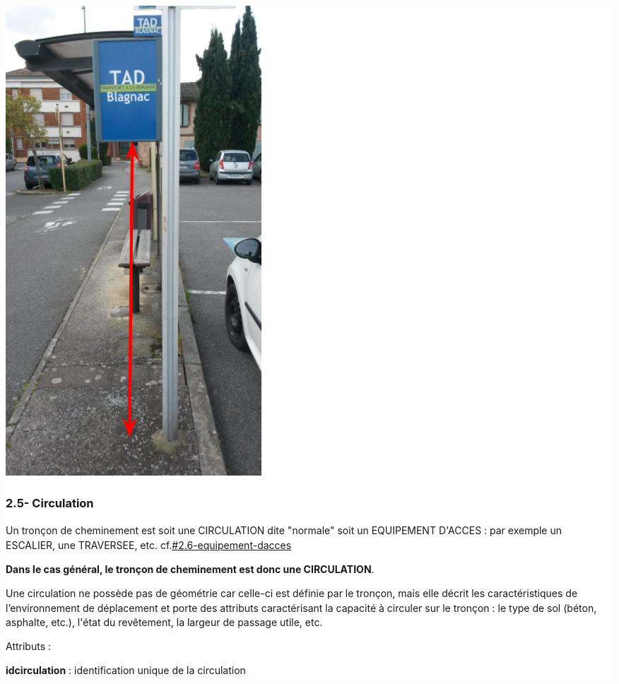 ![Prise de mesure entre le sol et le bord bas de l'obstacle](.gitbook/assets/ho2.PNG)



### 2.5- Circulation

Un tronçon de cheminement est soit une CIRCULATION dite "normale" soit un EQUIPEMENT D'ACCES : par exemple un ESCALIER, une TRAVERSEE, etc. cf.[#2.6-equipement-dacces](./#2.6-equipement-dacces "mention")&#x20;

**Dans le cas général, le tronçon de cheminement est donc une CIRCULATION**.

Une circulation ne possède pas de géométrie car celle-ci est définie par le tronçon, mais elle décrit les caractéristiques de l’environnement de déplacement et porte des attributs caractérisant la capacité à circuler sur le tronçon : le type de sol (béton, asphalte, etc.), l'état du revêtement, la largeur de passage utile, etc.

Attributs :&#x20;

**idcirculation** : identification unique de la circulation
